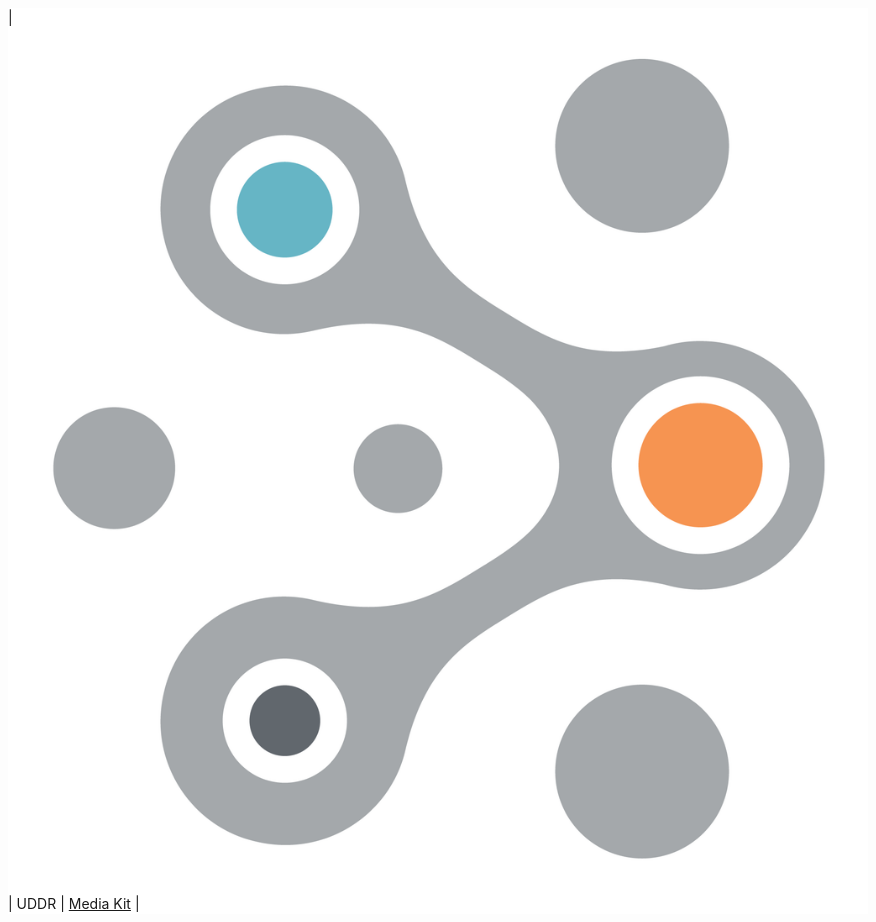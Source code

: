 | <img src="../.gitbook/assets/[TIOF UDDR] Comms [P] Logo FC T HiRes XXX v1.0.png" alt="" data-size="line">     | UDDR              | [Media Kit](https://tiof.click/UDDRMediaKit) |

